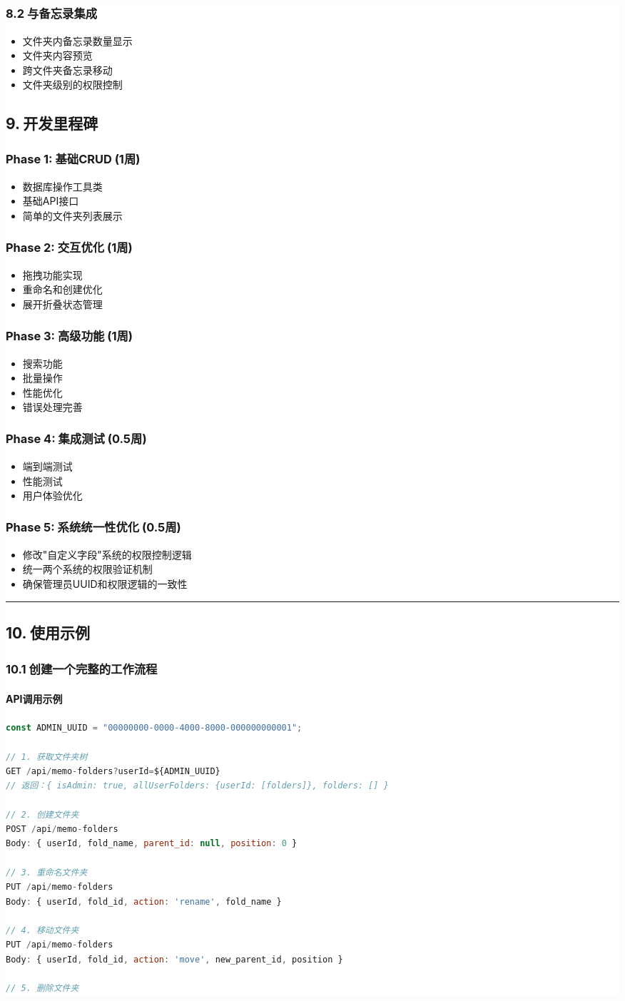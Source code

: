 ### 8.2 与备忘录集成
- 文件夹内备忘录数量显示
- 文件夹内容预览
- 跨文件夹备忘录移动
- 文件夹级别的权限控制

## 9. 开发里程碑

### Phase 1: 基础CRUD (1周)
- 数据库操作工具类
- 基础API接口
- 简单的文件夹列表展示

### Phase 2: 交互优化 (1周)
- 拖拽功能实现
- 重命名和创建优化
- 展开折叠状态管理

### Phase 3: 高级功能 (1周)
- 搜索功能
- 批量操作
- 性能优化
- 错误处理完善

### Phase 4: 集成测试 (0.5周)
- 端到端测试
- 性能测试
- 用户体验优化

### Phase 5: 系统统一性优化 (0.5周)
- 修改"自定义字段"系统的权限控制逻辑
- 统一两个系统的权限验证机制
- 确保管理员UUID和权限逻辑的一致性

---

## 10. 使用示例

### 10.1 创建一个完整的工作流程

#### API调用示例
```javascript
const ADMIN_UUID = "00000000-0000-4000-8000-000000000001";

// 1. 获取文件夹树
GET /api/memo-folders?userId=${ADMIN_UUID}
// 返回：{ isAdmin: true, allUserFolders: {userId: [folders]}, folders: [] }

// 2. 创建文件夹
POST /api/memo-folders
Body: { userId, fold_name, parent_id: null, position: 0 }

// 3. 重命名文件夹  
PUT /api/memo-folders
Body: { userId, fold_id, action: 'rename', fold_name }

// 4. 移动文件夹
PUT /api/memo-folders  
Body: { userId, fold_id, action: 'move', new_parent_id, position }

// 5. 删除文件夹
```